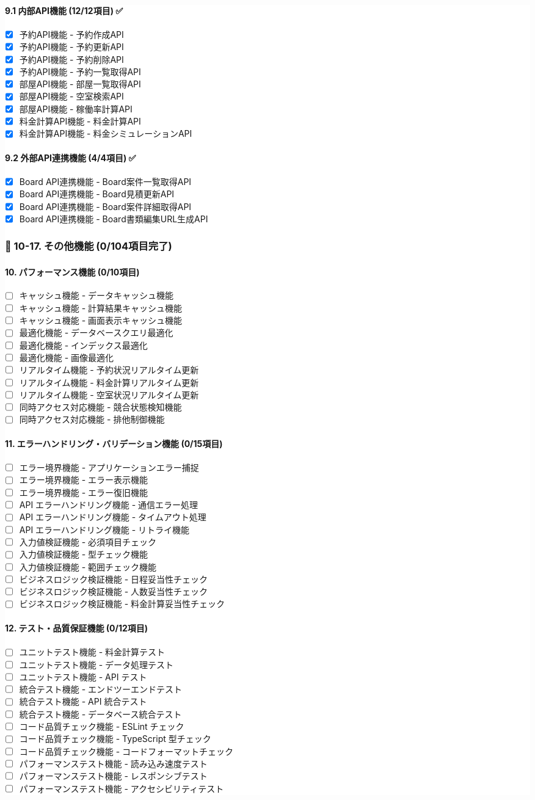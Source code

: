 #### 9.1 内部API機能 (12/12項目) ✅
- [x] 予約API機能 - 予約作成API
- [x] 予約API機能 - 予約更新API
- [x] 予約API機能 - 予約削除API
- [x] 予約API機能 - 予約一覧取得API
- [x] 部屋API機能 - 部屋一覧取得API
- [x] 部屋API機能 - 空室検索API
- [x] 部屋API機能 - 稼働率計算API
- [x] 料金計算API機能 - 料金計算API
- [x] 料金計算API機能 - 料金シミュレーションAPI

#### 9.2 外部API連携機能 (4/4項目) ✅
- [x] Board API連携機能 - Board案件一覧取得API
- [x] Board API連携機能 - Board見積更新API
- [x] Board API連携機能 - Board案件詳細取得API
- [x] Board API連携機能 - Board書類編集URL生成API

### 🚀 10-17. その他機能 (0/104項目完了)

#### 10. パフォーマンス機能 (0/10項目)
- [ ] キャッシュ機能 - データキャッシュ機能
- [ ] キャッシュ機能 - 計算結果キャッシュ機能
- [ ] キャッシュ機能 - 画面表示キャッシュ機能
- [ ] 最適化機能 - データベースクエリ最適化
- [ ] 最適化機能 - インデックス最適化
- [ ] 最適化機能 - 画像最適化
- [ ] リアルタイム機能 - 予約状況リアルタイム更新
- [ ] リアルタイム機能 - 料金計算リアルタイム更新
- [ ] リアルタイム機能 - 空室状況リアルタイム更新
- [ ] 同時アクセス対応機能 - 競合状態検知機能
- [ ] 同時アクセス対応機能 - 排他制御機能

#### 11. エラーハンドリング・バリデーション機能 (0/15項目)
- [ ] エラー境界機能 - アプリケーションエラー捕捉
- [ ] エラー境界機能 - エラー表示機能
- [ ] エラー境界機能 - エラー復旧機能
- [ ] API エラーハンドリング機能 - 通信エラー処理
- [ ] API エラーハンドリング機能 - タイムアウト処理
- [ ] API エラーハンドリング機能 - リトライ機能
- [ ] 入力値検証機能 - 必須項目チェック
- [ ] 入力値検証機能 - 型チェック機能
- [ ] 入力値検証機能 - 範囲チェック機能
- [ ] ビジネスロジック検証機能 - 日程妥当性チェック
- [ ] ビジネスロジック検証機能 - 人数妥当性チェック
- [ ] ビジネスロジック検証機能 - 料金計算妥当性チェック

#### 12. テスト・品質保証機能 (0/12項目)
- [ ] ユニットテスト機能 - 料金計算テスト
- [ ] ユニットテスト機能 - データ処理テスト
- [ ] ユニットテスト機能 - API テスト
- [ ] 統合テスト機能 - エンドツーエンドテスト
- [ ] 統合テスト機能 - API 統合テスト
- [ ] 統合テスト機能 - データベース統合テスト
- [ ] コード品質チェック機能 - ESLint チェック
- [ ] コード品質チェック機能 - TypeScript 型チェック
- [ ] コード品質チェック機能 - コードフォーマットチェック
- [ ] パフォーマンステスト機能 - 読み込み速度テスト
- [ ] パフォーマンステスト機能 - レスポンシブテスト
- [ ] パフォーマンステスト機能 - アクセシビリティテスト
